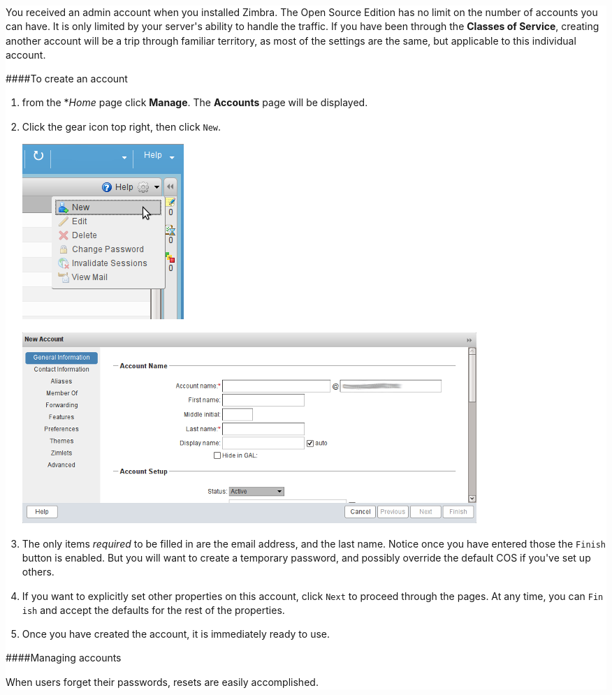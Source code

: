 You received an admin account when you installed Zimbra. The Open Source Edition has no limit on the number of accounts you can have. It is only limited by your server's ability to handle the traffic. If you have been through the **Classes of Service**, creating another account will be a trip through familiar territory, as most of the settings are the same, but applicable to this individual account.

####To create an account

1.  from the **Home* page click **Manage**. The **Accounts** page will be displayed.

2.  Click the gear icon top right, then click `New`.

    ![Open the new account dialog](/docs/assets/OpenNewAccount.png)

    ![Create a new account](/docs/assets/NewAccount.png)

3.  The only items _required_ to be filled in are the email address, and the last name. Notice once you have entered those the `Finish` button is enabled. But you will want to create a temporary password, and possibly override the default COS if you've set up others.

4.  If you want to explicitly set other properties on this account, click `Next` to proceed through the pages. At any time, you can `Finish` and accept the defaults for the rest of the properties.

5.  Once you have created the account, it is immediately ready to use.

####Managing accounts

When users forget their passwords, resets are easily accomplished. 
